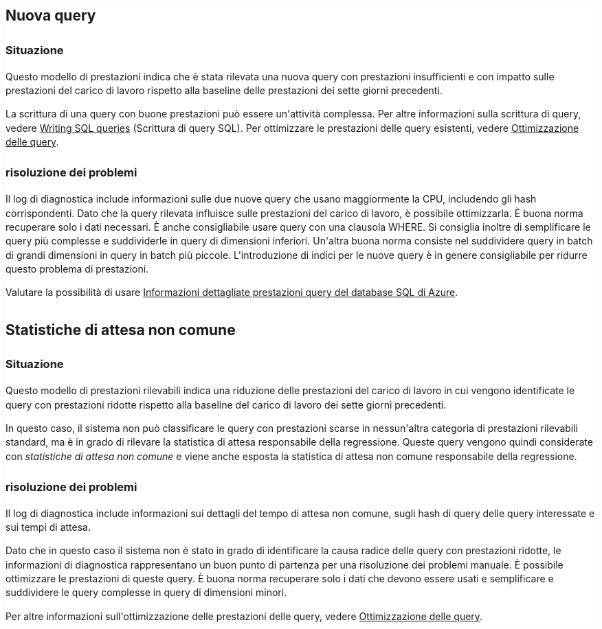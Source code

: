 ## <a name="new-query"></a>Nuova query

### <a name="what-is-happening"></a>Situazione

Questo modello di prestazioni indica che è stata rilevata una nuova query con prestazioni insufficienti e con impatto sulle prestazioni del carico di lavoro rispetto alla baseline delle prestazioni dei sette giorni precedenti.

La scrittura di una query con buone prestazioni può essere un'attività complessa. Per altre informazioni sulla scrittura di query, vedere [Writing SQL queries](https://msdn.microsoft.com/library/bb264565.aspx) (Scrittura di query SQL). Per ottimizzare le prestazioni delle query esistenti, vedere [Ottimizzazione delle query](https://msdn.microsoft.com/library/ms176005.aspx).

### <a name="troubleshooting"></a>risoluzione dei problemi

Il log di diagnostica include informazioni sulle due nuove query che usano maggiormente la CPU, includendo gli hash corrispondenti. Dato che la query rilevata influisce sulle prestazioni del carico di lavoro, è possibile ottimizzarla. È buona norma recuperare solo i dati necessari. È anche consigliabile usare query con una clausola WHERE. Si consiglia inoltre di semplificare le query più complesse e suddividerle in query di dimensioni inferiori. Un'altra buona norma consiste nel suddividere query in batch di grandi dimensioni in query in batch più piccole. L'introduzione di indici per le nuove query è in genere consigliabile per ridurre questo problema di prestazioni.

Valutare la possibilità di usare [Informazioni dettagliate prestazioni query del database SQL di Azure](sql-database-query-performance.md).

## <a name="unusual-wait-statistic"></a>Statistiche di attesa non comune

### <a name="what-is-happening"></a>Situazione

Questo modello di prestazioni rilevabili indica una riduzione delle prestazioni del carico di lavoro in cui vengono identificate le query con prestazioni ridotte rispetto alla baseline del carico di lavoro dei sette giorni precedenti.

In questo caso, il sistema non può classificare le query con prestazioni scarse in nessun'altra categoria di prestazioni rilevabili standard, ma è in grado di rilevare la statistica di attesa responsabile della regressione. Queste query vengono quindi considerate con *statistiche di attesa non comune* e viene anche esposta la statistica di attesa non comune responsabile della regressione. 

### <a name="troubleshooting"></a>risoluzione dei problemi

Il log di diagnostica include informazioni sui dettagli del tempo di attesa non comune, sugli hash di query delle query interessate e sui tempi di attesa.

Dato che in questo caso il sistema non è stato in grado di identificare la causa radice delle query con prestazioni ridotte, le informazioni di diagnostica rappresentano un buon punto di partenza per una risoluzione dei problemi manuale. È possibile ottimizzare le prestazioni di queste query. È buona norma recuperare solo i dati che devono essere usati e semplificare e suddividere le query complesse in query di dimensioni minori. 

Per altre informazioni sull'ottimizzazione delle prestazioni delle query, vedere [Ottimizzazione delle query](https://msdn.microsoft.com/library/ms176005.aspx).
